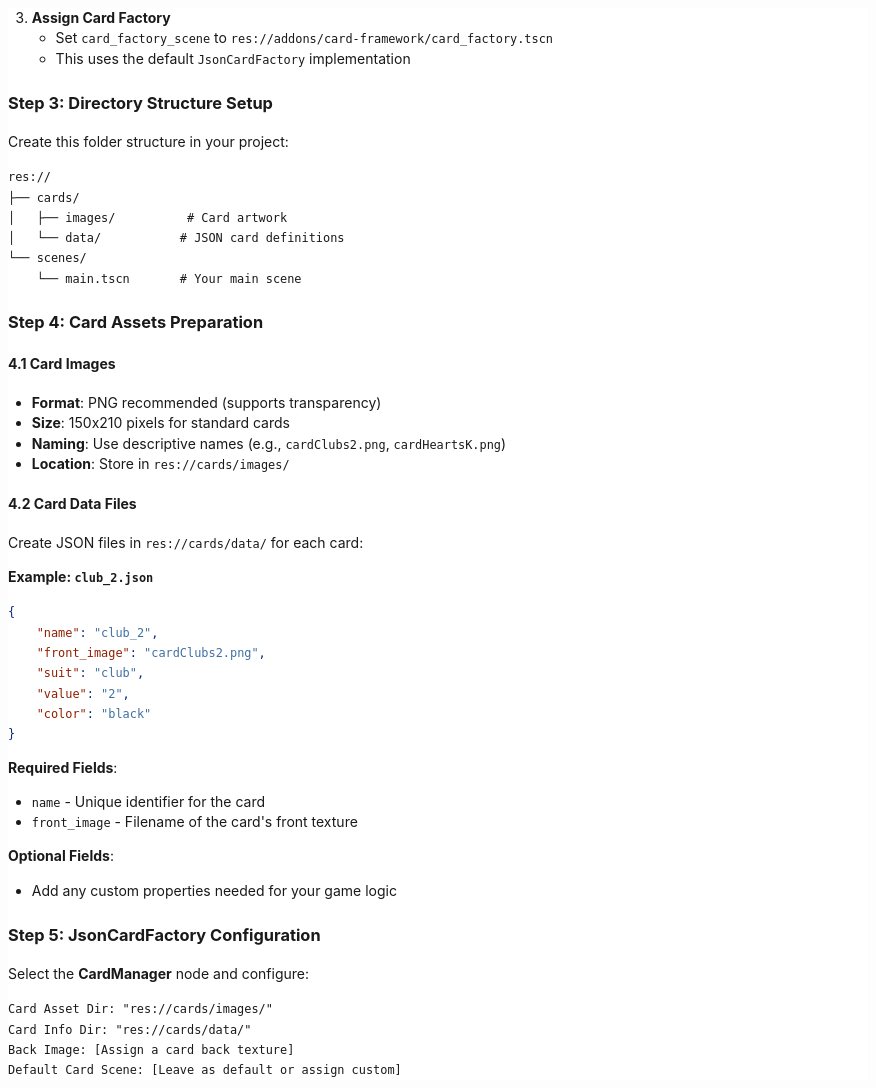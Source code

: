 3. **Assign Card Factory**
   - Set `card_factory_scene` to `res://addons/card-framework/card_factory.tscn`
   - This uses the default `JsonCardFactory` implementation

### Step 3: Directory Structure Setup

Create this folder structure in your project:
```
res://
├── cards/
│   ├── images/          # Card artwork
│   └── data/           # JSON card definitions
└── scenes/
    └── main.tscn       # Your main scene
```

### Step 4: Card Assets Preparation

#### 4.1 Card Images
- **Format**: PNG recommended (supports transparency)
- **Size**: 150x210 pixels for standard cards
- **Naming**: Use descriptive names (e.g., `cardClubs2.png`, `cardHeartsK.png`)
- **Location**: Store in `res://cards/images/`

#### 4.2 Card Data Files
Create JSON files in `res://cards/data/` for each card:

**Example: `club_2.json`**
```json
{
    "name": "club_2",
    "front_image": "cardClubs2.png",
    "suit": "club",
    "value": "2",
    "color": "black"
}
```

**Required Fields**:
- `name` - Unique identifier for the card
- `front_image` - Filename of the card's front texture

**Optional Fields**:
- Add any custom properties needed for your game logic

### Step 5: JsonCardFactory Configuration

Select the **CardManager** node and configure:

```
Card Asset Dir: "res://cards/images/"
Card Info Dir: "res://cards/data/"
Back Image: [Assign a card back texture]
Default Card Scene: [Leave as default or assign custom]
```
